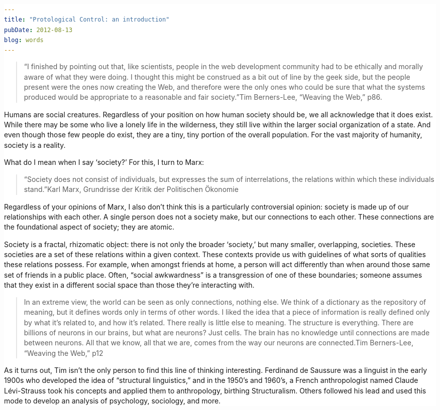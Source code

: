 ```yaml
---
title: "Protological Control: an introduction"
pubDate: 2012-08-13
blog: words
---
```



> “I finished by pointing out that, like scientists, people in the web development community had to be ethically and morally aware of what they were doing. I thought this might be construed as a bit out of line by the geek side, but the people present were the ones now creating the Web, and therefore were the only ones who could be sure that what the systems produced would be appropriate to a reasonable and fair society.”Tim Berners-Lee, “Weaving the Web,” p86.
> 

Humans are social creatures. Regardless of your position on how human society should be, we all acknowledge that it does exist. While there may be some who live a lonely life in the wilderness, they still live within the larger social organization of a state. And even though those few people do exist, they are a tiny, tiny portion of the overall population. For the vast majority of humanity, society is a reality.

What do I mean when I say ‘society?’ For this, I turn to Marx:

> “Society does not consist of individuals, but expresses the sum of interrelations, the relations within which these individuals stand.”Karl Marx, Grundrisse der Kritik der Politischen Ökonomie
> 

Regardless of your opinions of Marx, I also don’t think this is a particularly controversial opinion: society is made up of our relationships with each other. A single person does not a society make, but our connections to each other. These connections are the foundational aspect of society; they are atomic.

Society is a fractal, rhizomatic object: there is not only the broader ‘society,’ but many smaller, overlapping, societies. These societies are a set of these relations within a given context. These contexts provide us with guidelines of what sorts of qualities these relations possess. For example, when amongst friends at home, a person will act differently than when around those same set of friends in a public place. Often, “social awkwardness” is a transgression of one of these boundaries; someone assumes that they exist in a different social space than those they’re interacting with.

> In an extreme view, the world can be seen as only connections, nothing else. We think of a dictionary as the repository of meaning, but it defines words only in terms of other words. I liked the idea that a piece of information is really defined only by what it’s related to, and how it’s related. There really is little else to meaning. The structure is everything. There are billions of neurons in our brains, but what are neurons? Just cells. The brain has no knowledge until connections are made between neurons. All that we know, all that we are, comes from the way our neurons are connected.Tim Berners-Lee, “Weaving the Web,” p12
> 

As it turns out, Tim isn’t the only person to find this line of thinking interesting. Ferdinand de Saussure was a linguist in the early 1900s who developed the idea of “structural linguistics,” and in the 1950’s and 1960’s, a French anthropologist named Claude Lévi-Strauss took his concepts and applied them to anthropology, birthing Structuralism. Others followed his lead and used this mode to develop an analysis of psychology, sociology, and more.
